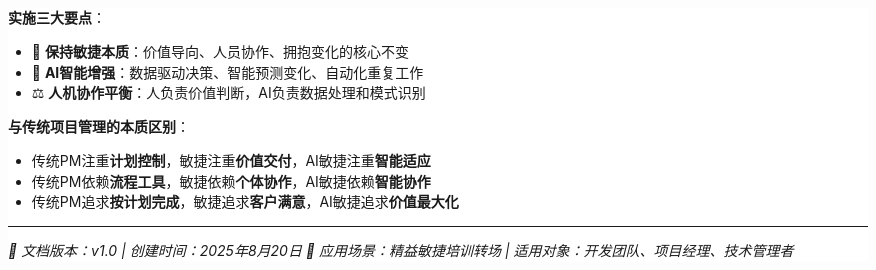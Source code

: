 **实施三大要点**：

- 🎯 **保持敏捷本质**：价值导向、人员协作、拥抱变化的核心不变
- 🤖 **AI智能增强**：数据驱动决策、智能预测变化、自动化重复工作
- ⚖️ **人机协作平衡**：人负责价值判断，AI负责数据处理和模式识别

**与传统项目管理的本质区别**：

- 传统PM注重**计划控制**，敏捷注重**价值交付**，AI敏捷注重**智能适应**
- 传统PM依赖**流程工具**，敏捷依赖**个体协作**，AI敏捷依赖**智能协作**
- 传统PM追求**按计划完成**，敏捷追求**客户满意**，AI敏捷追求**价值最大化**

---

*📅 文档版本：v1.0 | 创建时间：2025年8月20日*
*🎯 应用场景：精益敏捷培训转场 | 适用对象：开发团队、项目经理、技术管理者*
